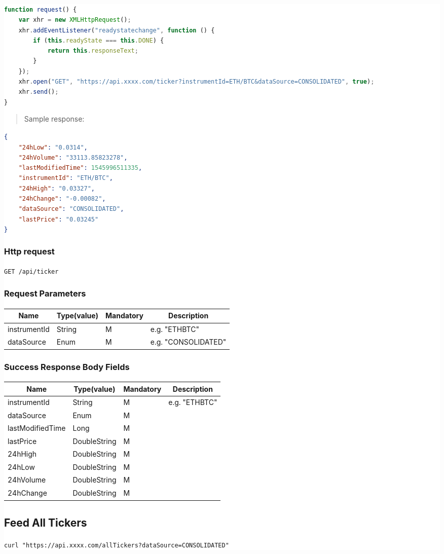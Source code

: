```javascript
function request() {
    var xhr = new XMLHttpRequest();
    xhr.addEventListener("readystatechange", function () {
        if (this.readyState === this.DONE) {
            return this.responseText;
        }
    });
    xhr.open("GET", "https://api.xxxx.com/ticker?instrumentId=ETH/BTC&dataSource=CONSOLIDATED", true);
    xhr.send();
}
```

> Sample response:

```json
{
    "24hLow": "0.0314",
    "24hVolume": "33113.85823278",
    "lastModifiedTime": 1545996511335,
    "instrumentId": "ETH/BTC",
    "24hHigh": "0.03327",
    "24hChange": "-0.00082",
    "dataSource": "CONSOLIDATED",
    "lastPrice": "0.03245"
}
```

### Http request
```GET /api/ticker```

### Request Parameters
Name               | Type(value)      | Mandatory   | Description
-------------------| -----------------|-------------|-----------------------
instrumentId       | String           | M           | e.g. "ETHBTC"
dataSource         | Enum             | M           | e.g. "CONSOLIDATED"

### Success Response Body Fields
Name             | Type(value)      | Mandatory   | Description
-----------------| -----------------|-------------|-----------------------
instrumentId     | String           | M           | e.g. "ETHBTC"
dataSource       | Enum             | M           |
lastModifiedTime | Long             | M           | 
lastPrice        | DoubleString     | M           | 
24hHigh          | DoubleString     | M           | 
24hLow           | DoubleString     | M           | 
24hVolume        | DoubleString     | M           | 
24hChange        | DoubleString     | M           | 

## Feed All Tickers
```shell
curl "https://api.xxxx.com/allTickers?dataSource=CONSOLIDATED"
```
